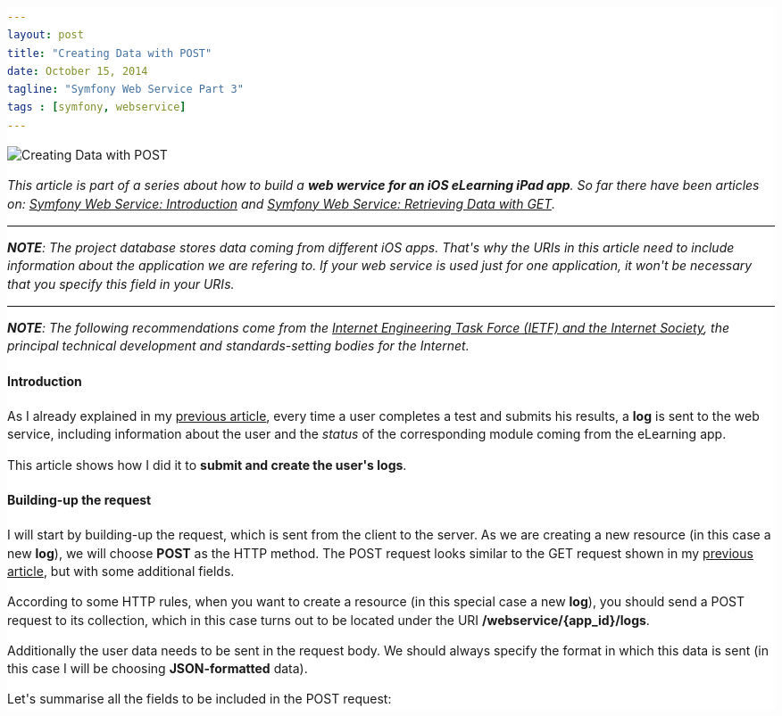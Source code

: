 ```yaml
---
layout: post
title: "Creating Data with POST"
date: October 15, 2014
tagline: "Symfony Web Service Part 3"
tags : [symfony, webservice]
---
```


![Creating Data with POST](http://miriamtocino.github.io/images/posts/web-service-post.svg)

_This article is part of a series about how to build a **web wervice for an iOS eLearning iPad app**. So far there have been articles on: [Symfony Web Service: Introduction](http://www.miriamtocino.com/articles/symfony-web-service-introduction/) and [Symfony Web Service: Retrieving Data with GET](http://www.miriamtocino.com/articles/symfony-web-service-retrieving-data-with-get/)._

- - -

_**NOTE**: The project database stores data coming from different iOS apps. That's why the URIs in this article need to include information about the application we are refering to. If your web service is used just for one application, it won't be necessary that you specify this field in your URIs._

- - -

_**NOTE**: The following recommendations come from the [Internet Engineering Task Force (IETF) and the Internet Society](http://en.wikipedia.org/wiki/Internet_Engineering_Task_Force), the principal technical development and standards-setting bodies for the Internet._



#### Introduction

As I already explained in my [previous article](http://www.miriamtocino.com/articles/symfony-web-service-retrieving-data-with-get/), every time a user completes a test and submits his results, a **log** is sent to the web service, including information about the user and the _status_ of the corresponding module coming from the eLearning app.

This article shows how I did it to **submit and create the user's logs**.



#### Building-up the request

I will start by building-up the request, which is sent from the client to the server. As we are creating a new resource (in this case a new **log**), we will choose **POST** as the HTTP method. The POST request looks similar to the GET request shown in my [previous article](http://www.miriamtocino.com/articles/symfony-web-service-retrieving-data-with-get/), but with some additional fields.

According to some HTTP rules, when you want to create a resource (in this special case a new **log**), you should send a POST request to its collection, which in this case turns out to be located under the URI **/webservice/{app_id}/logs**.

Additionally the user data needs to be sent in the request body. We should always specify the format in which this data is sent (in this case I will be choosing **JSON-formatted** data).

Let's summarise all the fields to be included in the POST request:
